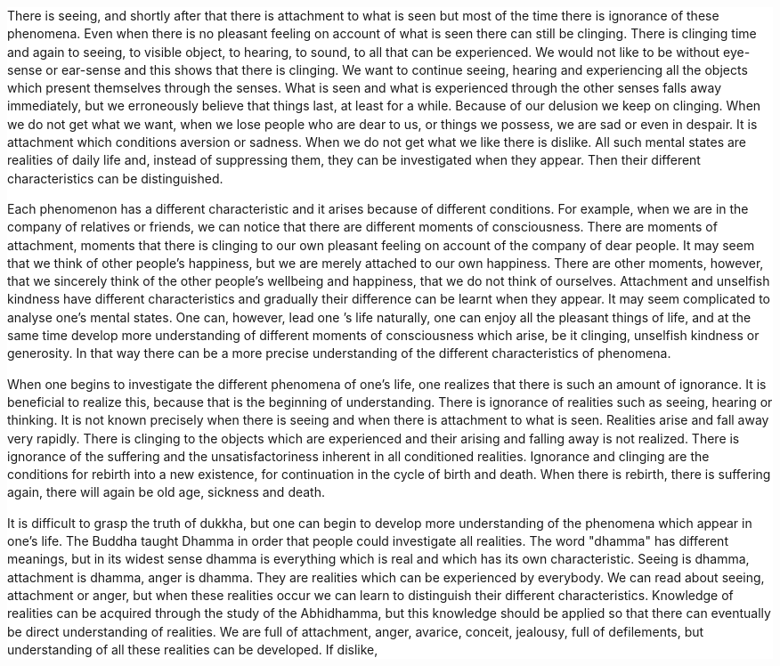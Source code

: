 There is seeing, and shortly after that there is attach­ment to what
is seen but most of the time there is ignorance of these phenomena.
Even when there is no pleasant feeling on account of what is seen
there can still be clinging. There is clinging time and again to
seeing, to visible object, to hearing, to sound, to all that can be
experienced. We would not like to be without eye-sense or ear-sense
and this shows that there is clinging. We want to continue seeing,
hearing and experiencing all the objects which present themselves
through the senses. What is seen and what is experienced through the
other senses falls away immediately, but we erroneously believe that
things last, at least for a while. Because of our delusion we keep on
clinging. When we do not get what we want, when we lose people who are
dear to us, or things we possess, we are sad or even in despair. It is
attachment which conditions aversion or sadness. When we do not get
what we like there is dislike. All such mental states are realities of
daily life and, instead of suppressing them, they can be investigated
when they appear. Then their different characteristics can be
distinguished.

Each phenomenon has a different characteristic and it arises because
of different conditions. For example, when we are in the company of
relatives or friends, we can notice that there are different moments
of consciousness. There are moments of attachment, moments that there
is clinging to our own pleasant feeling on account of the company of
dear people. It may seem that we think of other people’s happiness,
but we are merely attached to our own happiness. There are other
moments, however, that we sincerely think of the other people’s
wellbeing and happiness, that we do not think of ourselves. Attachment
and unselfish kindness have different characteristics and gradually
their difference can be learnt when they appear. It may seem
complicated to analyse one’s mental states. One can, however, lead one
’s life naturally, one can enjoy all the pleasant things of life, and
at the same time develop more understanding of different moments of
conscious­ness which arise, be it clinging, unselfish kindness or
generosity. In that way there can be a more precise under­standing of
the different characteristics of phenomena.

When one begins to investigate the different phenomena of one’s life,
one realizes that there is such an amount of ignorance. It is
beneficial to realize this, because that is the beginning of
understanding. There is ignorance of realities such as seeing, hearing
or thinking. It is not known precisely when there is seeing and when
there is attachment to what is seen. Realities arise and fall away
very rapidly. There is clinging to the objects which are experienced
and their arising and falling away is not realized. There is ignorance
of the suffering and the unsatisfactoriness inherent in all
conditioned realities. Ignorance and clinging are the conditions for
rebirth into a new existence, for continuation in the cycle of birth
and death. When there is rebirth, there is suffering again, there will
again be old age, sickness and death.

It is difficult to grasp the truth of dukkha, but one can begin to
develop more understanding of the phenomena which appear in one’s
life. The Buddha taught Dhamma in order that people could investigate
all realities. The word "dhamma" has different meanings, but in its
widest sense dhamma is everything which is real and which has its own
characteristic. Seeing is dhamma, attachment is dhamma, anger is
dhamma. They are realities which can be expe­rienced by everybody. We
can read about seeing, attach­ment or anger, but when these realities
occur we can learn to distinguish their different characteristics.
Knowledge of realities can be acquired through the study of the
Abhidhamma, but this knowledge should be applied so that there can
eventually be direct understanding of realities. We are full of
attachment, anger, avarice, conceit, jealousy, full of defilements,
but understanding of all these realities can be developed. If dislike,